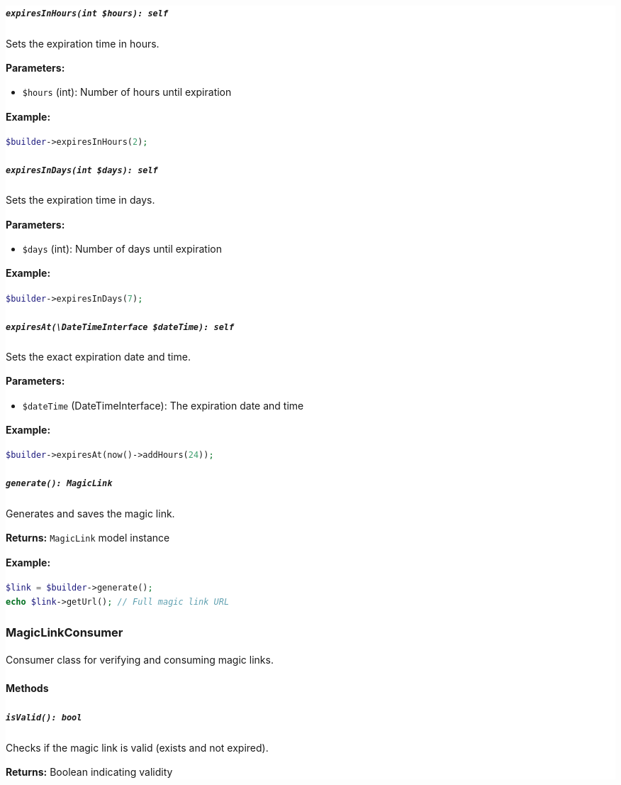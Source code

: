 ##### `expiresInHours(int $hours): self`

Sets the expiration time in hours.

**Parameters:**
- `$hours` (int): Number of hours until expiration

**Example:**
```php
$builder->expiresInHours(2);
```

##### `expiresInDays(int $days): self`

Sets the expiration time in days.

**Parameters:**
- `$days` (int): Number of days until expiration

**Example:**
```php
$builder->expiresInDays(7);
```

##### `expiresAt(\DateTimeInterface $dateTime): self`

Sets the exact expiration date and time.

**Parameters:**
- `$dateTime` (DateTimeInterface): The expiration date and time

**Example:**
```php
$builder->expiresAt(now()->addHours(24));
```

##### `generate(): MagicLink`

Generates and saves the magic link.

**Returns:** `MagicLink` model instance

**Example:**
```php
$link = $builder->generate();
echo $link->getUrl(); // Full magic link URL
```

### MagicLinkConsumer

Consumer class for verifying and consuming magic links.

#### Methods

##### `isValid(): bool`

Checks if the magic link is valid (exists and not expired).

**Returns:** Boolean indicating validity
